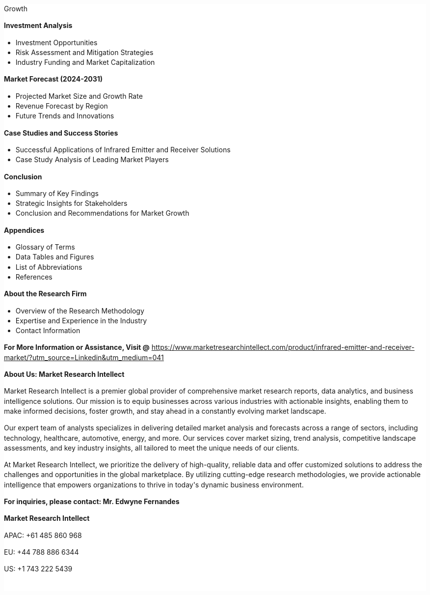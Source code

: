 Growth</li></ul><p><strong>Investment Analysis</strong></p><ul><li>Investment Opportunities</li><li>Risk Assessment and Mitigation Strategies</li><li>Industry Funding and Market Capitalization</li></ul><p><strong>Market Forecast (2024-2031)</strong></p><ul><li>Projected Market Size and Growth Rate</li><li>Revenue Forecast by Region</li><li>Future Trends and Innovations</li></ul><p><strong>Case Studies and Success Stories</strong></p><ul><li>Successful Applications of Infrared Emitter and Receiver Solutions</li><li>Case Study Analysis of Leading Market Players</li></ul><p><strong>Conclusion</strong></p><ul><li>Summary of Key Findings</li><li>Strategic Insights for Stakeholders</li><li>Conclusion and Recommendations for Market Growth</li></ul><p><strong>Appendices</strong></p><ul><li>Glossary of Terms</li><li>Data Tables and Figures</li><li>List of Abbreviations</li><li>References</li></ul><p><strong>About the Research Firm</strong></p><ul><li>Overview of the Research Methodology</li><li>Expertise and Experience in the Industry</li><li>Contact Information</li></ul></div><div class="article-main__content" data-test-id="publishing-text-block"><p><span class="font-[700]"><strong>For More Information or Assistance, Visit @</strong>&nbsp;<a href="https://www.marketresearchintellect.com/product/infrared-emitter-and-receiver-market/?utm_source=Linkedin&utm_medium=041">https://www.marketresearchintellect.com/product/infrared-emitter-and-receiver-market/?utm_source=Linkedin&utm_medium=041</a></span></p><p><strong>About Us: Market Research Intellect</strong></p><p>Market Research Intellect is a premier global provider of comprehensive market research reports, data analytics, and business intelligence solutions. Our mission is to equip businesses across various industries with actionable insights, enabling them to make informed decisions, foster growth, and stay ahead in a constantly evolving market landscape.</p><p>Our expert team of analysts specializes in delivering detailed market analysis and forecasts across a range of sectors, including technology, healthcare, automotive, energy, and more. Our services cover market sizing, trend analysis, competitive landscape assessments, and key industry insights, all tailored to meet the unique needs of our clients.</p><p>At Market Research Intellect, we prioritize the delivery of high-quality, reliable data and offer customized solutions to address the challenges and opportunities in the global marketplace. By utilizing cutting-edge research methodologies, we provide actionable intelligence that empowers organizations to thrive in today's dynamic business environment.</p><p><strong>For inquiries, please contact: Mr. Edwyne Fernandes</strong></p><p><strong>Market Research Intellect</strong></p><p>APAC: +61 485 860 968</p><p>EU: +44 788 886 6344</p><p>US: +1 743 222 5439</p></div><div class="article-main__content" data-test-id="publishing-text-block">&nbsp;</div>
